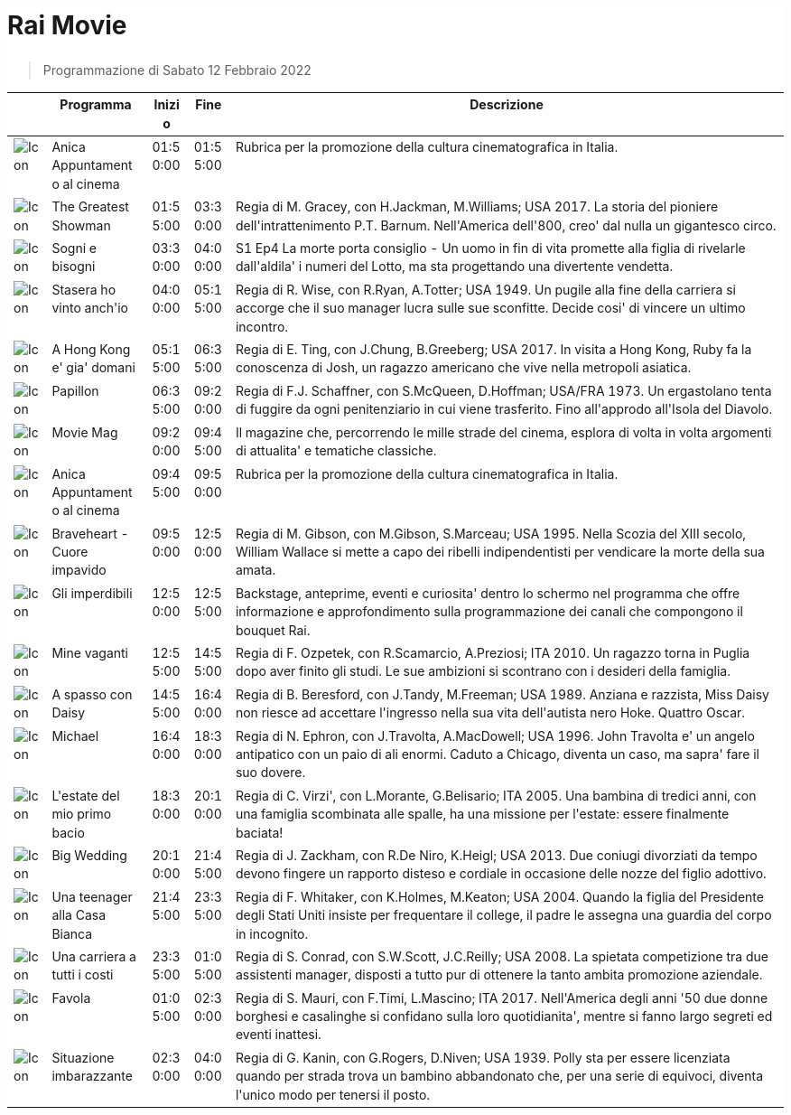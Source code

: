 # Rai Movie
> Programmazione di Sabato 12 Febbraio 2022

||Programma|Inizio|Fine|Descrizione|
|---|---|---|---|---|
|![Icon](https://guidatv.sky.it/uuid/dtt_cover_l58VsCKBwnW.png)|Anica Appuntamento al cinema|01:50:00|01:55:00|Rubrica per la promozione della cultura cinematografica in Italia.
|![Icon](https://guidatv.sky.it/uuid/3c828144-7c34-4018-9e5e-61b29fde7e9b/cover?md5ChecksumParam=e9be0f9877046eef3eeb1e6097ccf4ce)|The Greatest Showman|01:55:00|03:30:00|Regia di M. Gracey, con H.Jackman, M.Williams; USA 2017. La storia del pioniere dell&#039;intrattenimento P.T. Barnum. Nell&#039;America dell&#039;800, creo&#039; dal nulla un gigantesco circo.
|![Icon](https://guidatv.sky.it/uuid/dtt_cover_l58VsCKBwnW.png)|Sogni e bisogni|03:30:00|04:00:00|S1 Ep4 La morte porta consiglio - Un uomo in fin di vita promette alla figlia di rivelarle dall&#039;aldila&#039; i numeri del Lotto, ma sta progettando una divertente vendetta.
|![Icon](https://guidatv.sky.it/uuid/dtt_cover_l58VsCKBwnW.png)|Stasera ho vinto anch&#039;io|04:00:00|05:15:00|Regia di R. Wise, con R.Ryan, A.Totter; USA 1949. Un pugile alla fine della carriera si accorge che il suo manager lucra sulle sue sconfitte. Decide cosi&#039; di vincere un ultimo incontro.
|![Icon](https://guidatv.sky.it/uuid/dtt_cover_l58VsCKBwnW.png)|A Hong Kong e&#039; gia&#039; domani|05:15:00|06:35:00|Regia di E. Ting, con J.Chung, B.Greeberg; USA 2017. In visita a Hong Kong, Ruby fa la conoscenza di Josh, un ragazzo americano che vive nella metropoli asiatica.
|![Icon](https://guidatv.sky.it/uuid/b7c1d392-3e00-40ba-9edf-e68aa908c793/cover?md5ChecksumParam=754aa54be2afa3547a4185a475960d0e)|Papillon|06:35:00|09:20:00|Regia di F.J. Schaffner, con S.McQueen, D.Hoffman; USA/FRA 1973. Un ergastolano tenta di fuggire da ogni penitenziario in cui viene trasferito. Fino all&#039;approdo all&#039;Isola del Diavolo.
|![Icon](https://guidatv.sky.it/uuid/dtt_cover_l58VsCKBwnW.png)|Movie Mag|09:20:00|09:45:00|Il magazine che, percorrendo le mille strade del cinema, esplora di volta in volta argomenti di attualita&#039; e tematiche classiche.
|![Icon](https://guidatv.sky.it/uuid/dtt_cover_l58VsCKBwnW.png)|Anica Appuntamento al cinema|09:45:00|09:50:00|Rubrica per la promozione della cultura cinematografica in Italia.
|![Icon](https://guidatv.sky.it/uuid/e696fb1d-4f3f-4e07-8240-77dcf51accd8/cover?md5ChecksumParam=84de2e0870632a4bee00240cd6dbc8e7)|Braveheart - Cuore impavido|09:50:00|12:50:00|Regia di M. Gibson, con M.Gibson, S.Marceau; USA 1995. Nella Scozia del XIII secolo, William Wallace si mette a capo dei ribelli indipendentisti per vendicare la morte della sua amata.
|![Icon](https://guidatv.sky.it/uuid/dtt_cover_l58VsCKBwnW.png)|Gli imperdibili|12:50:00|12:55:00|Backstage, anteprime, eventi e curiosita&#039; dentro lo schermo nel programma che offre informazione e approfondimento sulla programmazione dei canali che compongono il bouquet Rai.
|![Icon](https://guidatv.sky.it/uuid/a8365259-caea-436f-9a87-0bcbb4fc32cc/cover?md5ChecksumParam=81b6714ee4fee70a598695eef37726f7)|Mine vaganti|12:55:00|14:55:00|Regia di F. Ozpetek, con R.Scamarcio, A.Preziosi; ITA 2010. Un ragazzo torna in Puglia dopo aver finito gli studi. Le sue ambizioni si scontrano con i desideri della famiglia.
|![Icon](https://guidatv.sky.it/uuid/66f3cdf7-8cce-4bfc-b491-e2165dccbfbb/cover?md5ChecksumParam=ec092ca4989a369937f78875a1ccb145)|A spasso con Daisy|14:55:00|16:40:00|Regia di B. Beresford, con J.Tandy, M.Freeman; USA 1989. Anziana e razzista, Miss Daisy non riesce ad accettare l&#039;ingresso nella sua vita dell&#039;autista nero Hoke. Quattro Oscar.
|![Icon](https://guidatv.sky.it/uuid/0874ea73-4855-4ec3-9f56-7377e3b9baa3/cover?md5ChecksumParam=56f25f1ae5368243f058cdbd44bc6f22)|Michael|16:40:00|18:30:00|Regia di N. Ephron, con J.Travolta, A.MacDowell; USA 1996. John Travolta e&#039; un angelo antipatico con un paio di ali enormi. Caduto a Chicago, diventa un caso, ma sapra&#039; fare il suo dovere.
|![Icon](https://guidatv.sky.it/uuid/dtt_cover_l58VsCKBwnW.png)|L&#039;estate del mio primo bacio|18:30:00|20:10:00|Regia di C. Virzi&#039;, con L.Morante, G.Belisario; ITA 2005. Una bambina di tredici anni, con una famiglia scombinata alle spalle, ha una missione per l&#039;estate: essere finalmente baciata!
|![Icon](https://guidatv.sky.it/uuid/48d2fc19-d625-4b99-b876-416e8cb41b55/cover?md5ChecksumParam=d77b09425e38286b34669529f6932f0d)|Big Wedding|20:10:00|21:45:00|Regia di J. Zackham, con R.De Niro, K.Heigl; USA 2013. Due coniugi divorziati da tempo devono fingere un rapporto disteso e cordiale in occasione delle nozze del figlio adottivo.
|![Icon](https://guidatv.sky.it/uuid/dtt_cover_l58VsCKBwnW.png)|Una teenager alla Casa Bianca|21:45:00|23:35:00|Regia di F. Whitaker, con K.Holmes, M.Keaton; USA 2004. Quando la figlia del Presidente degli Stati Uniti insiste per frequentare il college, il padre le assegna una guardia del corpo in incognito.
|![Icon](https://guidatv.sky.it/uuid/dtt_cover_l58VsCKBwnW.png)|Una carriera a tutti i costi|23:35:00|01:05:00|Regia di S. Conrad, con S.W.Scott, J.C.Reilly; USA 2008. La spietata competizione tra due assistenti manager, disposti a tutto pur di ottenere la tanto ambita promozione aziendale.
|![Icon](https://guidatv.sky.it/uuid/dtt_cover_l58VsCKBwnW.png)|Favola|01:05:00|02:30:00|Regia di S. Mauri, con F.Timi, L.Mascino; ITA 2017. Nell&#039;America degli anni &#039;50 due donne borghesi e casalinghe si confidano sulla loro quotidianita&#039;, mentre si fanno largo segreti ed eventi inattesi.
|![Icon](https://guidatv.sky.it/uuid/dtt_cover_l58VsCKBwnW.png)|Situazione imbarazzante|02:30:00|04:00:00|Regia di G. Kanin, con G.Rogers, D.Niven; USA 1939. Polly sta per essere licenziata quando per strada trova un bambino abbandonato che, per una serie di equivoci, diventa l&#039;unico modo per tenersi il posto.